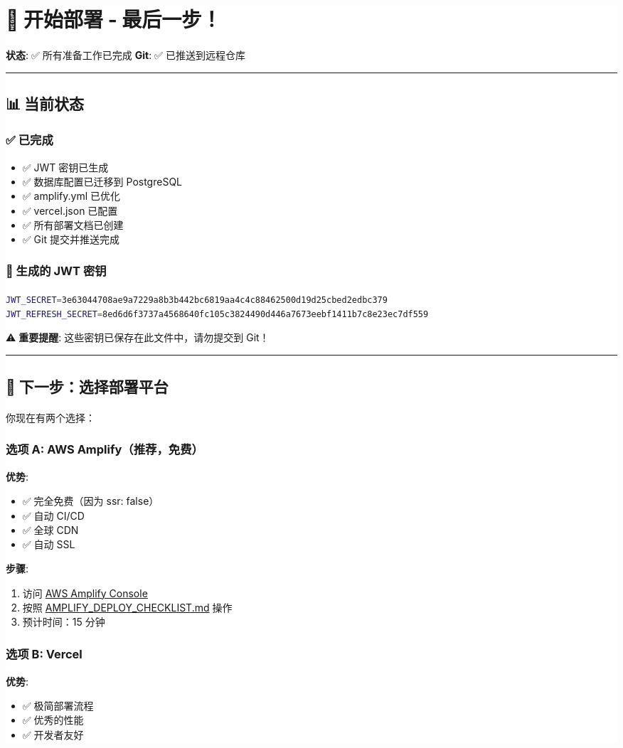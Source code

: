 # 🚀 开始部署 - 最后一步！

**状态**: ✅ 所有准备工作已完成
**Git**: ✅ 已推送到远程仓库

---

## 📊 当前状态

### ✅ 已完成
- ✅ JWT 密钥已生成
- ✅ 数据库配置已迁移到 PostgreSQL
- ✅ amplify.yml 已优化
- ✅ vercel.json 已配置
- ✅ 所有部署文档已创建
- ✅ Git 提交并推送完成

### 🔑 生成的 JWT 密钥

```bash
JWT_SECRET=3e63044708ae9a7229a8b3b442bc6819aa4c4c88462500d19d25cbed2edbc379
JWT_REFRESH_SECRET=8ed6d6f3737a4568640fc105c3824490d446a7673eebf1411b7c8e23ec7df559
```

⚠️ **重要提醒**: 这些密钥已保存在此文件中，请勿提交到 Git！

---

## 🎯 下一步：选择部署平台

你现在有两个选择：

### 选项 A: AWS Amplify（推荐，免费）

**优势**:
- ✅ 完全免费（因为 ssr: false）
- ✅ 自动 CI/CD
- ✅ 全球 CDN
- ✅ 自动 SSL

**步骤**:
1. 访问 [AWS Amplify Console](https://console.aws.amazon.com/amplify/)
2. 按照 [AMPLIFY_DEPLOY_CHECKLIST.md](AMPLIFY_DEPLOY_CHECKLIST.md) 操作
3. 预计时间：15 分钟

### 选项 B: Vercel

**优势**:
- ✅ 极简部署流程
- ✅ 优秀的性能
- ✅ 开发者友好
